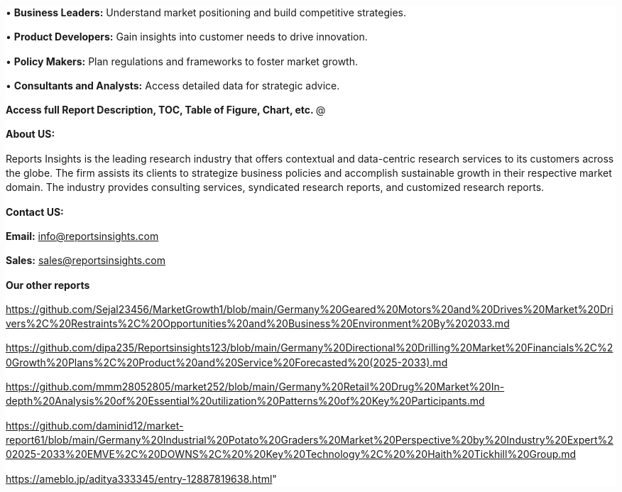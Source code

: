 • <strong>Business Leaders:</strong> Understand market positioning and build competitive strategies.

• <strong>Product Developers:</strong> Gain insights into customer needs to drive innovation.

• <strong>Policy Makers:</strong> Plan regulations and frameworks to foster market growth.

• <strong>Consultants and Analysts:</strong> Access detailed data for strategic advice.
</ul>
<strong>Access full Report Description, TOC, Table of Figure, Chart, etc. </strong>@  <a href= style=color:#0000ff;></a></font>

<strong><strong>About US</strong>:</strong>

Reports Insights is the leading research industry that offers contextual and data-centric research services to its customers across the globe. The firm assists its clients to strategize business policies and accomplish sustainable growth in their respective market domain. The industry provides consulting services, syndicated research reports, and customized research reports.

<strong>Contact US:</strong>

<p class=""""><b>Email:</b> <a href=mailto:info@reportsinsights.com>info@reportsinsights.com</a></p>
<p class=""""><b>Sales:</b> <a href=mailto:sales@reportsinsights.com>sales@reportsinsights.com</a></p>

<strong>Our other reports</strong>

<a href=https://github.com/Sejal23456/MarketGrowth1/blob/main/Germany%20Geared%20Motors%20and%20Drives%20Market%20Drivers%2C%20Restraints%2C%20Opportunities%20and%20Business%20Environment%20By%202033.md>https://github.com/Sejal23456/MarketGrowth1/blob/main/Germany%20Geared%20Motors%20and%20Drives%20Market%20Drivers%2C%20Restraints%2C%20Opportunities%20and%20Business%20Environment%20By%202033.md</a>

<a href=https://github.com/dipa235/Reportsinsights123/blob/main/Germany%20Directional%20Drilling%20Market%20Financials%2C%20Growth%20Plans%2C%20Product%20and%20Service%20Forecasted%20(2025-2033).md>https://github.com/dipa235/Reportsinsights123/blob/main/Germany%20Directional%20Drilling%20Market%20Financials%2C%20Growth%20Plans%2C%20Product%20and%20Service%20Forecasted%20(2025-2033).md</a>

<a href=https://github.com/mmm28052805/market252/blob/main/Germany%20Retail%20Drug%20Market%20In-depth%20Analysis%20of%20Essential%20utilization%20Patterns%20of%20Key%20Participants.md>https://github.com/mmm28052805/market252/blob/main/Germany%20Retail%20Drug%20Market%20In-depth%20Analysis%20of%20Essential%20utilization%20Patterns%20of%20Key%20Participants.md</a>

<a href=https://github.com/daminid12/market-report61/blob/main/Germany%20Industrial%20Potato%20Graders%20Market%20Perspective%20by%20Industry%20Expert%202025-2033%20EMVE%2C%20DOWNS%2C%20%20Key%20Technology%2C%20%20Haith%20Tickhill%20Group.md>https://github.com/daminid12/market-report61/blob/main/Germany%20Industrial%20Potato%20Graders%20Market%20Perspective%20by%20Industry%20Expert%202025-2033%20EMVE%2C%20DOWNS%2C%20%20Key%20Technology%2C%20%20Haith%20Tickhill%20Group.md</a>

<a href=https://ameblo.jp/aditya333345/entry-12887819638.html>https://ameblo.jp/aditya333345/entry-12887819638.html</a>"
